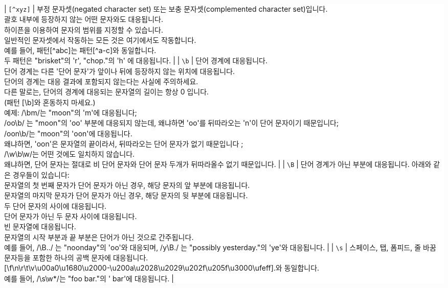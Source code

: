 | `[^xyz]`                                                                                                                                                                                                                                                                                                                                                                                                                                                                                                                                                                                                                                                                                                                                                                                                                                                                                                                                                          | 부정 문자셋(negated character set) 또는 보충 문자셋(complemented character set)입니다.<br>괄호 내부에 등장하지 않는 어떤 문자와도 대응됩니다.<br>하이픈을 이용하여 문자의 범위를 지정할 수 있습니다.<br>일반적인 문자셋에서 작동하는 모든 것은 여기에서도 작동합니다.<br>예를 들어, 패턴[^abc]는 패턴[^a-c]와 동일합니다.<br>두 패턴은 "brisket"의 'r', "chop."의 'h' 에 대응됩니다.                                                                                                                                                                                                                                                                                                                           |
| `\b`                                                                                                                                                                                                                                                                                                                                                                                                                                                                                                                                                                                                                                                                                                                                                                                                                                                                                                                                                              | 단어 경계에 대응됩니다.<br>단어 경계는 다른 '단어 문자'가 앞이나 뒤에 등장하지 않는 위치에 대응됩니다.<br>단어의 경계는 대응 결과에 포함되지 않는다는 사실에 주의하세요.<br>다른 말로는, 단어의 경계에 대응되는 문자열의 길이는 항상 0 입니다.<br>(패턴 [\b]와 혼동하지 마세요.)<br>예제: /\bm/는 "moon"의 'm'에 대응됩니다;<br>/oo\b/ 는 "moon"의 'oo' 부분에 대응되지 않는데, 왜냐하면 'oo'를 뒤따라오는 'n'이 단어 문자이기 때문입니다;<br>/oon\b/는 "moon"의 'oon'에 대응됩니다.<br>왜냐하면, 'oon'은 문자열의 끝이라서, 뒤따라오는 단어 문자가 없기 때문입니다 ;<br>/\w\b\w/는 어떤 것에도 일치하지 않습니다.<br>왜냐하면, 단어 문자는 절대로 비 단어 문자와 단어 문자 두개가 뒤따라올수 없기 때문입니다. |
| `\B`                                                                                                                                                                                                                                                                                                                                                                                                                                                                                                                                                                                                                                                                                                                                                                                                                                                                                                                                                              | 단어 경계가 아닌 부분에 대응됩니다. 아래와 같은 경우들이 있습니다:<br>문자열의 첫 번째 문자가 단어 문자가 아닌 경우, 해당 문자의 앞 부분에 대응됩니다.<br>문자열의 마지막 문자가 단어 문자가 아닌 경우, 해당 문자의 뒷 부분에 대응됩니다.<br>두 단어 문자의 사이에 대응됩니다.<br>단어 문자가 아닌 두 문자 사이에 대응됩니다.<br>빈 문자열에 대응됩니다.<br>문자열의 시작 부분과 끝 부분은 단어가 아닌 것으로 간주됩니다.<br>예를 들어, /\B../ 는 "noonday"의 'oo'와 대응되며, /y\B./ 는 "possibly yesterday."의 'ye'와 대응됩니다.                                                                                                                                                                            |
| `\s`                                                                                                                                                                                                                                                                                                                                                                                                                                                                                                                                                                                                                                                                                                                                                                                                                                                                                                                                                              | 스페이스, 탭, 폼피드, 줄 바꿈 문자등을 포함한 하나의 공백 문자에 대응됩니다.<br>[\f\n\r\t\v\u00a0\u1680\u2000-\u200a\u2028\u2029\u202f\u205f\u3000\ufeff].와 동일합니다.<br>예를 들어, /\s\w\*/는 "foo bar."의 ' bar'에 대응됩니다.                                                                                                                                                                                                                                                                                                                                                                                                                                                                            |